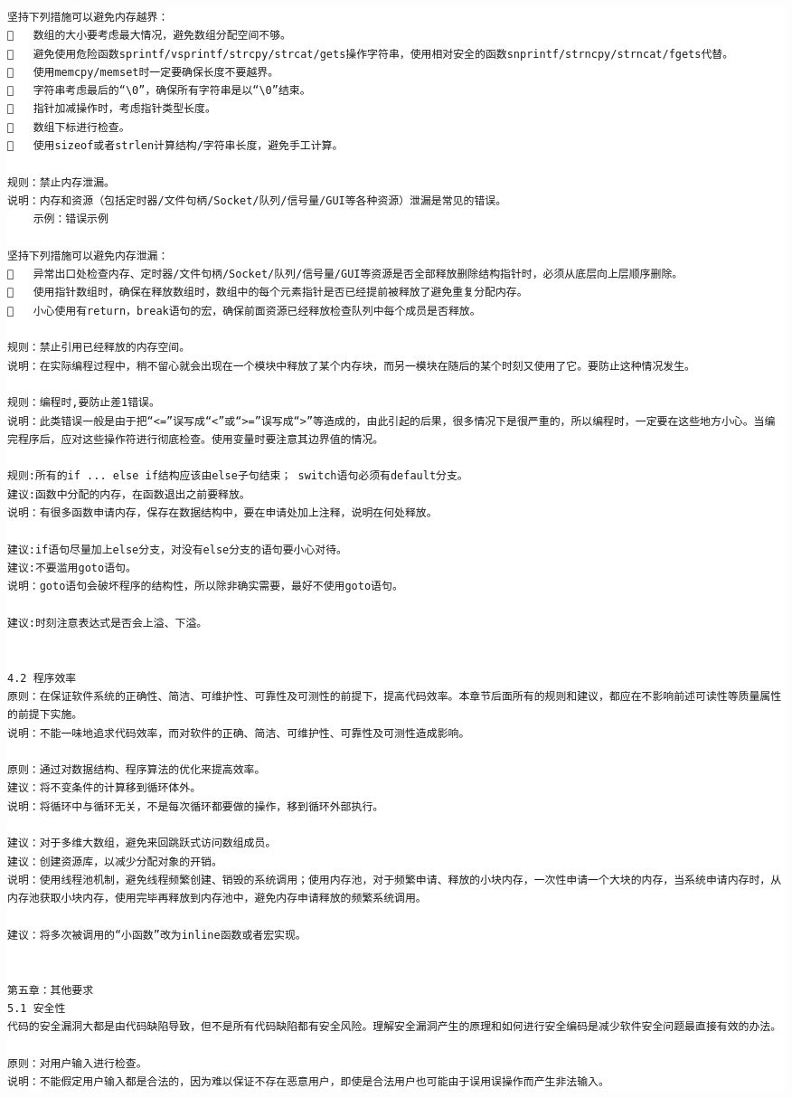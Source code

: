 	坚持下列措施可以避免内存越界：
		数组的大小要考虑最大情况，避免数组分配空间不够。
		避免使用危险函数sprintf/vsprintf/strcpy/strcat/gets操作字符串，使用相对安全的函数snprintf/strncpy/strncat/fgets代替。
		使用memcpy/memset时一定要确保长度不要越界。
		字符串考虑最后的“\0”，确保所有字符串是以“\0”结束。
		指针加减操作时，考虑指针类型长度。
		数组下标进行检查。
		使用sizeof或者strlen计算结构/字符串长度，避免手工计算。

	规则：禁止内存泄漏。
	说明：内存和资源（包括定时器/文件句柄/Socket/队列/信号量/GUI等各种资源）泄漏是常见的错误。
		示例：错误示例

	坚持下列措施可以避免内存泄漏：
		异常出口处检查内存、定时器/文件句柄/Socket/队列/信号量/GUI等资源是否全部释放删除结构指针时，必须从底层向上层顺序删除。
		使用指针数组时，确保在释放数组时，数组中的每个元素指针是否已经提前被释放了避免重复分配内存。
		小心使用有return，break语句的宏，确保前面资源已经释放检查队列中每个成员是否释放。

	规则：禁止引用已经释放的内存空间。
	说明：在实际编程过程中，稍不留心就会出现在一个模块中释放了某个内存块，而另一模块在随后的某个时刻又使用了它。要防止这种情况发生。

	规则：编程时,要防止差1错误。
	说明：此类错误一般是由于把“<=”误写成“<”或“>=”误写成“>”等造成的，由此引起的后果，很多情况下是很严重的，所以编程时，一定要在这些地方小心。当编完程序后，应对这些操作符进行彻底检查。使用变量时要注意其边界值的情况。

	规则:所有的if ... else if结构应该由else子句结束； switch语句必须有default分支。
	建议:函数中分配的内存，在函数退出之前要释放。
	说明：有很多函数申请内存，保存在数据结构中，要在申请处加上注释，说明在何处释放。

	建议:if语句尽量加上else分支，对没有else分支的语句要小心对待。
	建议:不要滥用goto语句。
	说明：goto语句会破坏程序的结构性，所以除非确实需要，最好不使用goto语句。

	建议:时刻注意表达式是否会上溢、下溢。


	4.2 程序效率
	原则：在保证软件系统的正确性、简洁、可维护性、可靠性及可测性的前提下，提高代码效率。本章节后面所有的规则和建议，都应在不影响前述可读性等质量属性的前提下实施。
	说明：不能一味地追求代码效率，而对软件的正确、简洁、可维护性、可靠性及可测性造成影响。

	原则：通过对数据结构、程序算法的优化来提高效率。
	建议：将不变条件的计算移到循环体外。
	说明：将循环中与循环无关，不是每次循环都要做的操作，移到循环外部执行。

	建议：对于多维大数组，避免来回跳跃式访问数组成员。
	建议：创建资源库，以减少分配对象的开销。
	说明：使用线程池机制，避免线程频繁创建、销毁的系统调用；使用内存池，对于频繁申请、释放的小块内存，一次性申请一个大块的内存，当系统申请内存时，从内存池获取小块内存，使用完毕再释放到内存池中，避免内存申请释放的频繁系统调用。

	建议：将多次被调用的“小函数”改为inline函数或者宏实现。


	第五章：其他要求
	5.1 安全性
	代码的安全漏洞大都是由代码缺陷导致，但不是所有代码缺陷都有安全风险。理解安全漏洞产生的原理和如何进行安全编码是减少软件安全问题最直接有效的办法。

	原则：对用户输入进行检查。
	说明：不能假定用户输入都是合法的，因为难以保证不存在恶意用户，即使是合法用户也可能由于误用误操作而产生非法输入。
